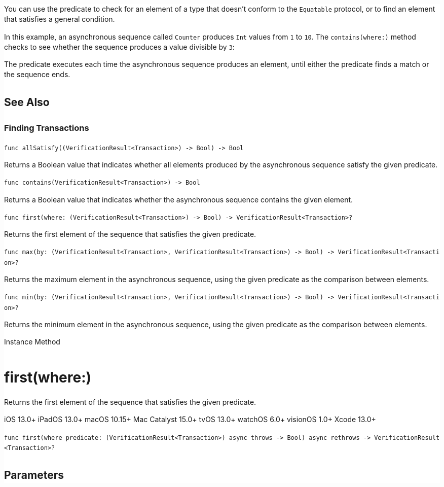 You can use the predicate to check for an element of a type that doesn’t
conform to the `Equatable` protocol, or to find an element that satisfies a
general condition.

In this example, an asynchronous sequence called `Counter` produces `Int`
values from `1` to `10`. The `contains(where:)` method checks to see whether
the sequence produces a value divisible by `3`:

The predicate executes each time the asynchronous sequence produces an
element, until either the predicate finds a match or the sequence ends.

## See Also

### Finding Transactions

`func allSatisfy((VerificationResult<Transaction>) -> Bool) -> Bool`

Returns a Boolean value that indicates whether all elements produced by the
asynchronous sequence satisfy the given predicate.

`func contains(VerificationResult<Transaction>) -> Bool`

Returns a Boolean value that indicates whether the asynchronous sequence
contains the given element.

`func first(where: (VerificationResult<Transaction>) -> Bool) ->
VerificationResult<Transaction>?`

Returns the first element of the sequence that satisfies the given predicate.

`func max(by: (VerificationResult<Transaction>,
VerificationResult<Transaction>) -> Bool) -> VerificationResult<Transaction>?`

Returns the maximum element in the asynchronous sequence, using the given
predicate as the comparison between elements.

`func min(by: (VerificationResult<Transaction>,
VerificationResult<Transaction>) -> Bool) -> VerificationResult<Transaction>?`

Returns the minimum element in the asynchronous sequence, using the given
predicate as the comparison between elements.

Instance Method

# first(where:)

Returns the first element of the sequence that satisfies the given predicate.

iOS 13.0+  iPadOS 13.0+  macOS 10.15+  Mac Catalyst 15.0+  tvOS 13.0+  watchOS
6.0+  visionOS 1.0+  Xcode 13.0+

    
    
    func first(where predicate: (VerificationResult<Transaction>) async throws -> Bool) async rethrows -> VerificationResult<Transaction>?

##  Parameters
